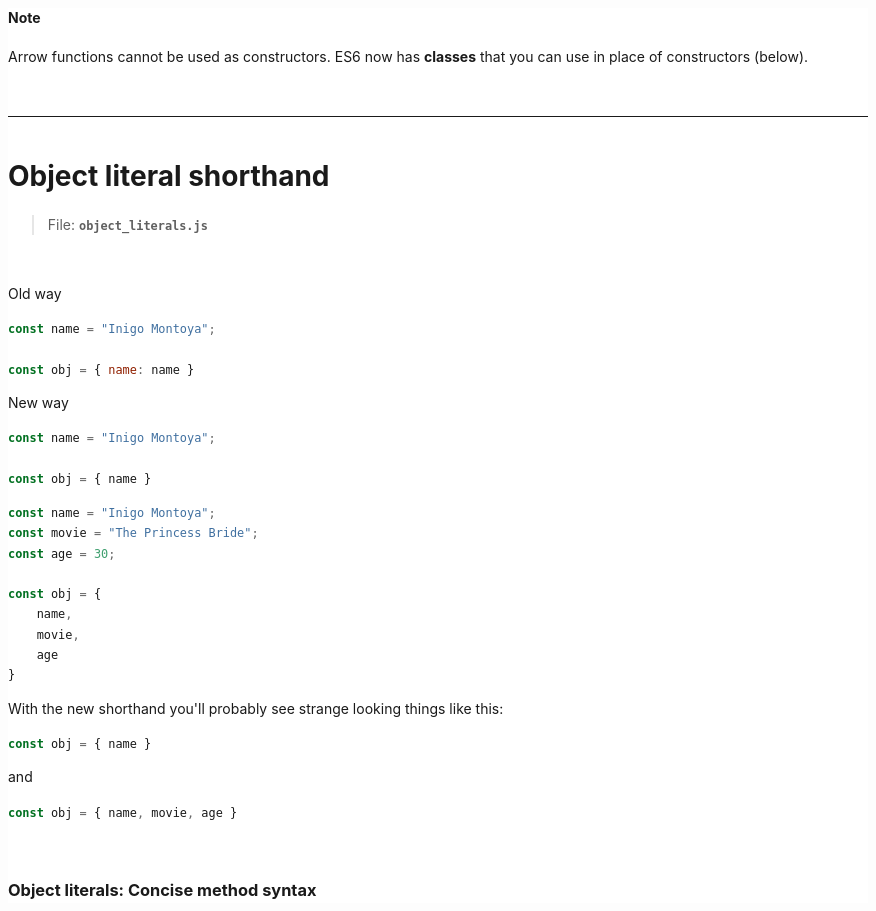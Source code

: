 #### Note

Arrow functions cannot be used as constructors. ES6 now has **classes** that you can use in place of constructors (below). 

<br>
<hr>

# Object literal shorthand

> File: **`object_literals.js`**

<br>

Old way

```javascript
const name = "Inigo Montoya";

const obj = { name: name }
```

New way

```javascript
const name = "Inigo Montoya";

const obj = { name }
```

```javascript
const name = "Inigo Montoya";
const movie = "The Princess Bride";
const age = 30;

const obj = {
	name,
	movie,
	age
}
```

With the new shorthand you'll probably see strange looking things like this:


```javascript
const obj = { name }
```

and

```javascript
const obj = { name, movie, age }
```

<br>

### Object literals: Concise method syntax
